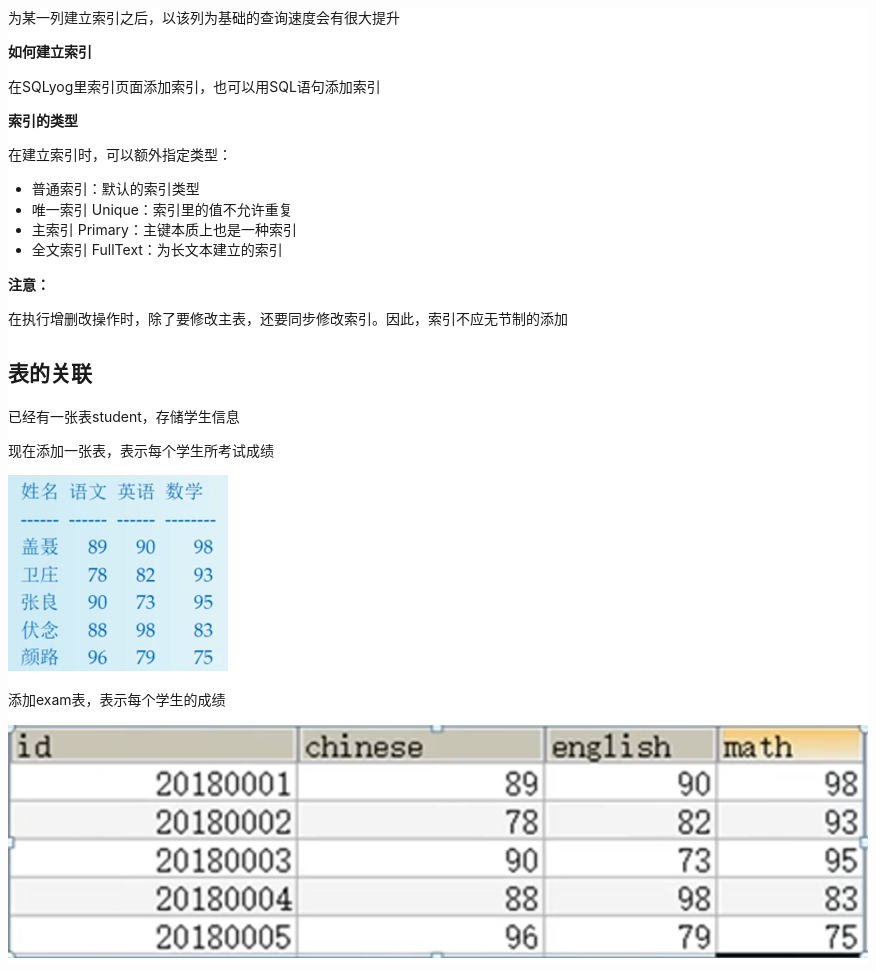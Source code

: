 

为某一列建立索引之后，以该列为基础的查询速度会有很大提升



**如何建立索引**

在SQLyog里索引页面添加索引，也可以用SQL语句添加索引



**索引的类型**

在建立索引时，可以额外指定类型：

-   普通索引：默认的索引类型
-   唯一索引 Unique：索引里的值不允许重复
-   主索引 Primary：主键本质上也是一种索引
-   全文索引 FullText：为长文本建立的索引

**注意：**

​	在执行增删改操作时，除了要修改主表，还要同步修改索引。因此，索引不应无节制的添加



## 表的关联

已经有一张表student，存储学生信息

现在添加一张表，表示每个学生所考试成绩

<img src="MySQL笔记.assets/1645114861242.png" alt="1645114861242" style="zoom:50%;" />

添加exam表，表示每个学生的成绩

![1645114916623](MySQL笔记.assets/1645114916623.png)
